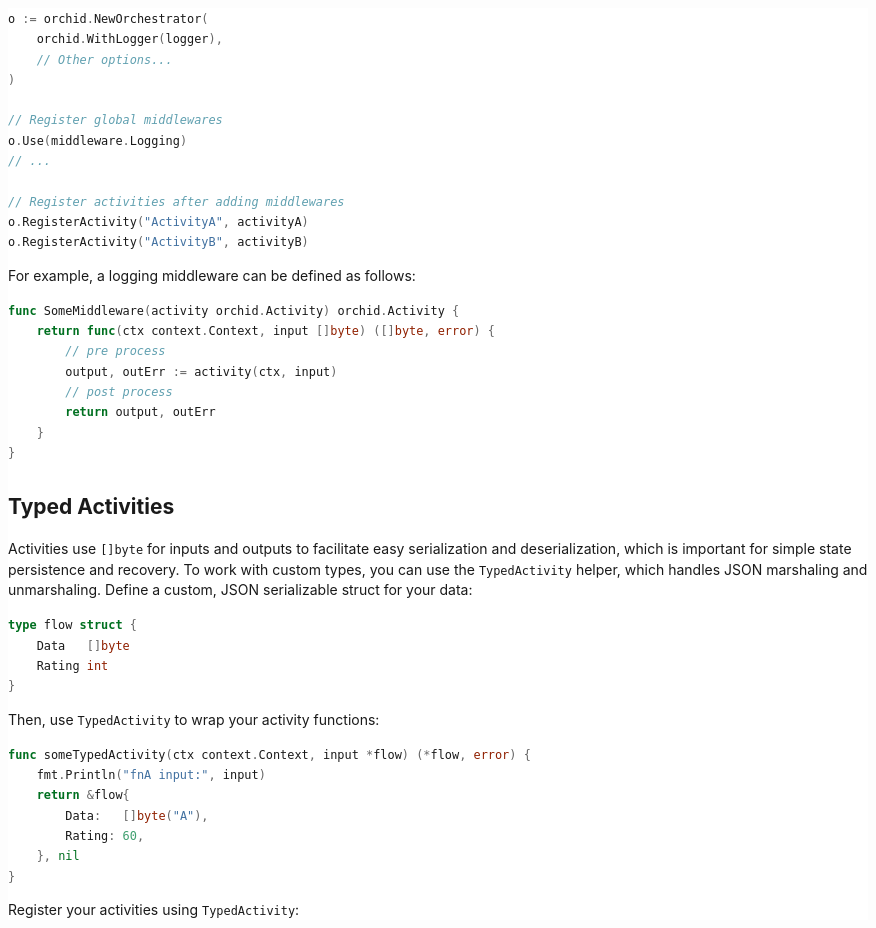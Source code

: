 ```go
o := orchid.NewOrchestrator(
    orchid.WithLogger(logger),
    // Other options...
)

// Register global middlewares
o.Use(middleware.Logging)
// ...

// Register activities after adding middlewares
o.RegisterActivity("ActivityA", activityA)
o.RegisterActivity("ActivityB", activityB)
```

For example, a logging middleware can be defined as follows:

```go
func SomeMiddleware(activity orchid.Activity) orchid.Activity {
	return func(ctx context.Context, input []byte) ([]byte, error) {
        // pre process
		output, outErr := activity(ctx, input)
        // post process
		return output, outErr
	}
}
```

## Typed Activities

Activities use `[]byte` for inputs and outputs to facilitate easy serialization and deserialization, which is important for simple state persistence and recovery. To work with custom types, you can use the `TypedActivity` helper, which handles JSON marshaling and unmarshaling. Define a custom, JSON serializable struct for your data:

```go
type flow struct {
    Data   []byte
    Rating int
}
```

Then, use `TypedActivity` to wrap your activity functions:

```go
func someTypedActivity(ctx context.Context, input *flow) (*flow, error) {
    fmt.Println("fnA input:", input)
    return &flow{
        Data:   []byte("A"),
        Rating: 60,
    }, nil
}
```

Register your activities using `TypedActivity`:
